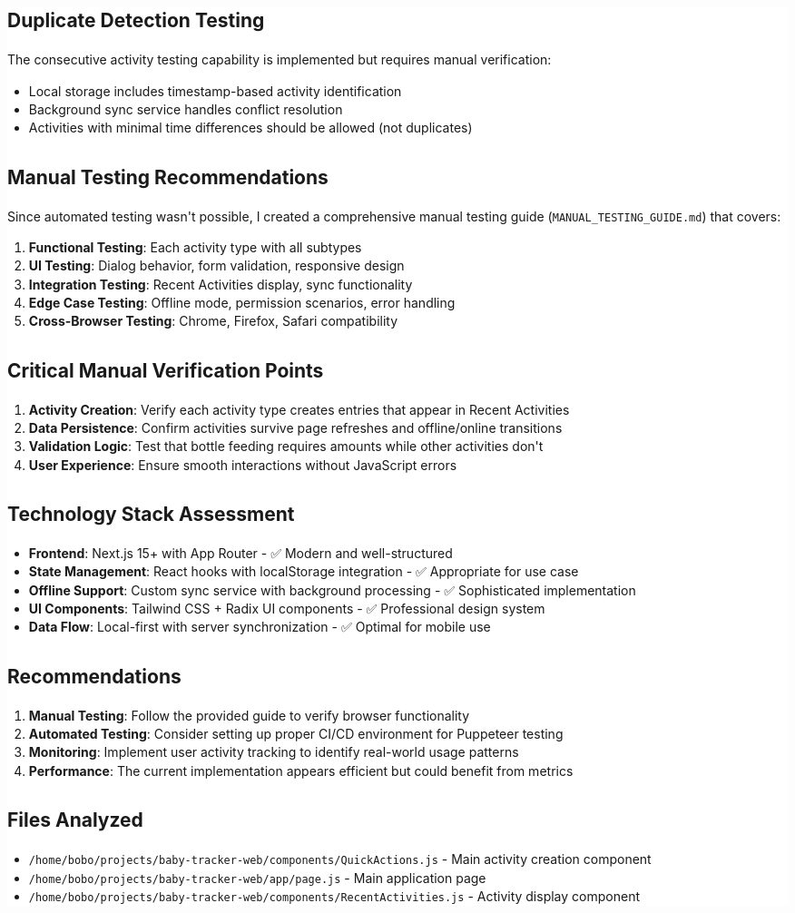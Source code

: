 ## Duplicate Detection Testing

The consecutive activity testing capability is implemented but requires manual verification:
- Local storage includes timestamp-based activity identification
- Background sync service handles conflict resolution
- Activities with minimal time differences should be allowed (not duplicates)

## Manual Testing Recommendations

Since automated testing wasn't possible, I created a comprehensive manual testing guide (`MANUAL_TESTING_GUIDE.md`) that covers:

1. **Functional Testing**: Each activity type with all subtypes
2. **UI Testing**: Dialog behavior, form validation, responsive design
3. **Integration Testing**: Recent Activities display, sync functionality
4. **Edge Case Testing**: Offline mode, permission scenarios, error handling
5. **Cross-Browser Testing**: Chrome, Firefox, Safari compatibility

## Critical Manual Verification Points

1. **Activity Creation**: Verify each activity type creates entries that appear in Recent Activities
2. **Data Persistence**: Confirm activities survive page refreshes and offline/online transitions
3. **Validation Logic**: Test that bottle feeding requires amounts while other activities don't
4. **User Experience**: Ensure smooth interactions without JavaScript errors

## Technology Stack Assessment

- **Frontend**: Next.js 15+ with App Router - ✅ Modern and well-structured
- **State Management**: React hooks with localStorage integration - ✅ Appropriate for use case
- **Offline Support**: Custom sync service with background processing - ✅ Sophisticated implementation
- **UI Components**: Tailwind CSS + Radix UI components - ✅ Professional design system
- **Data Flow**: Local-first with server synchronization - ✅ Optimal for mobile use

## Recommendations

1. **Manual Testing**: Follow the provided guide to verify browser functionality
2. **Automated Testing**: Consider setting up proper CI/CD environment for Puppeteer testing
3. **Monitoring**: Implement user activity tracking to identify real-world usage patterns
4. **Performance**: The current implementation appears efficient but could benefit from metrics

## Files Analyzed

- `/home/bobo/projects/baby-tracker-web/components/QuickActions.js` - Main activity creation component
- `/home/bobo/projects/baby-tracker-web/app/page.js` - Main application page
- `/home/bobo/projects/baby-tracker-web/components/RecentActivities.js` - Activity display component
